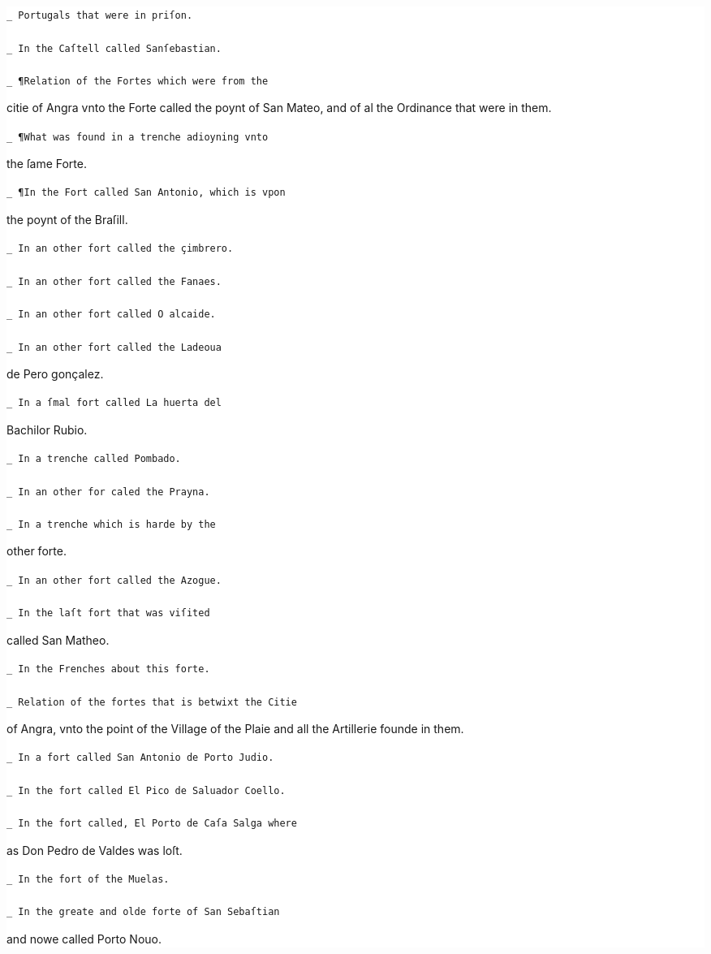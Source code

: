     _ Portugals that were in priſon.

    _ In the Caſtell called Sanſebastian.

    _ ¶Relation of the Fortes which were from the
citie of Angra vnto the Forte called the
poynt of San Mateo, and of al the
Ordinance that were in
them.

    _ ¶What was found in a trenche adioyning vnto
the ſame Forte.

    _ ¶In the Fort called San Antonio, which is vpon
the poynt of the Braſill.

    _ In an other fort called the çimbrero.

    _ In an other fort called the Fanaes.

    _ In an other fort called O alcaide.

    _ In an other fort called the Ladeoua
de Pero gonçalez.

    _ In a ſmal fort called La huerta del
Bachilor Rubio.

    _ In a trenche called Pombado.

    _ In an other for caled the Prayna.

    _ In a trenche which is harde by the
other forte.

    _ In an other fort called the Azogue.

    _ In the laſt fort that was viſited
called San Matheo.

    _ In the Frenches about this forte.

    _ Relation of the fortes that is betwixt the Citie
of Angra, vnto the point of the Village
of the Plaie and all the
Artillerie founde
in them.

    _ In a fort called San Antonio de Porto Judio.

    _ In the fort called El Pico de Saluador Coello.

    _ In the fort called, El Porto de Caſa Salga where
as Don Pedro de Valdes was loſt.

    _ In the fort of the Muelas.

    _ In the greate and olde forte of San Sebaſtian
and nowe called
Porto Nouo.

